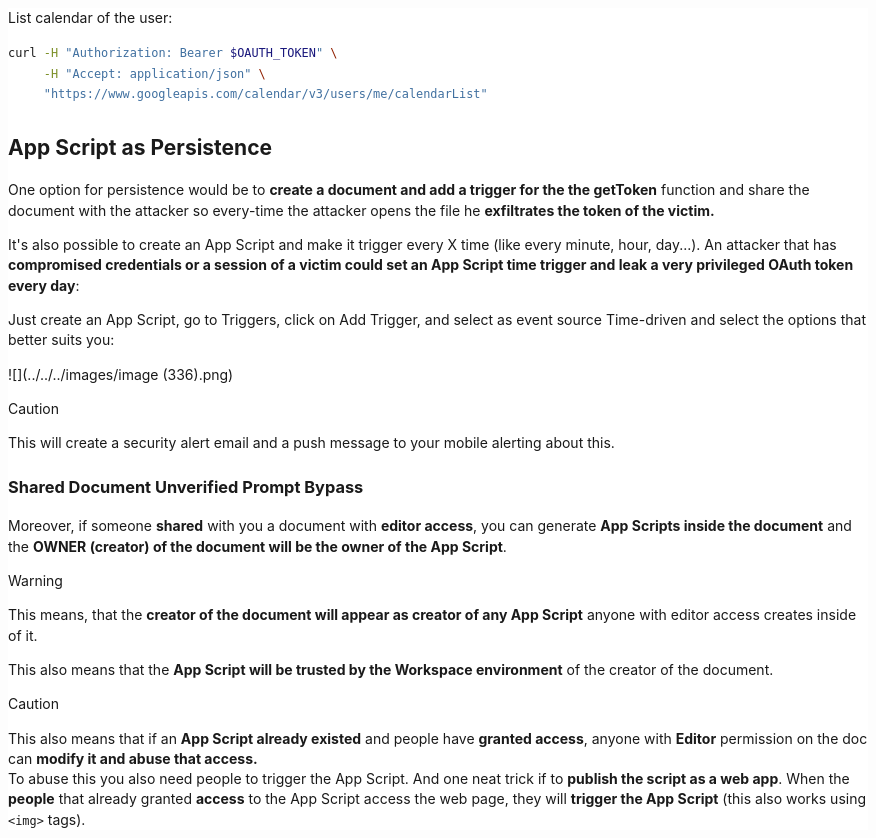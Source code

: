 List calendar of the user:

```bash
curl -H "Authorization: Bearer $OAUTH_TOKEN" \
     -H "Accept: application/json" \
     "https://www.googleapis.com/calendar/v3/users/me/calendarList"
```

## App Script as Persistence

One option for persistence would be to **create a document and add a trigger for the the getToken** function and share the document with the attacker so every-time the attacker opens the file he **exfiltrates the token of the victim.**

It's also possible to create an App Script and make it trigger every X time (like every minute, hour, day...). An attacker that has **compromised credentials or a session of a victim could set an App Script time trigger and leak a very privileged OAuth token every day**:

Just create an App Script, go to Triggers, click on Add Trigger, and select as event source Time-driven and select the options that better suits you:

![](../../../images/image (336).png)

> [!CAUTION]
> This will create a security alert email and a push message to your mobile alerting about this.

### Shared Document Unverified Prompt Bypass

Moreover, if someone **shared** with you a document with **editor access**, you can generate **App Scripts inside the document** and the **OWNER (creator) of the document will be the owner of the App Script**.

> [!WARNING]
> This means, that the **creator of the document will appear as creator of any App Script** anyone with editor access creates inside of it.
>
> This also means that the **App Script will be trusted by the Workspace environment** of the creator of the document.

> [!CAUTION]
> This also means that if an **App Script already existed** and people have **granted access**, anyone with **Editor** permission on the doc can **modify it and abuse that access.**\
> To abuse this you also need people to trigger the App Script. And one neat trick if to **publish the script as a web app**. When the **people** that already granted **access** to the App Script access the web page, they will **trigger the App Script** (this also works using `<img>` tags).

